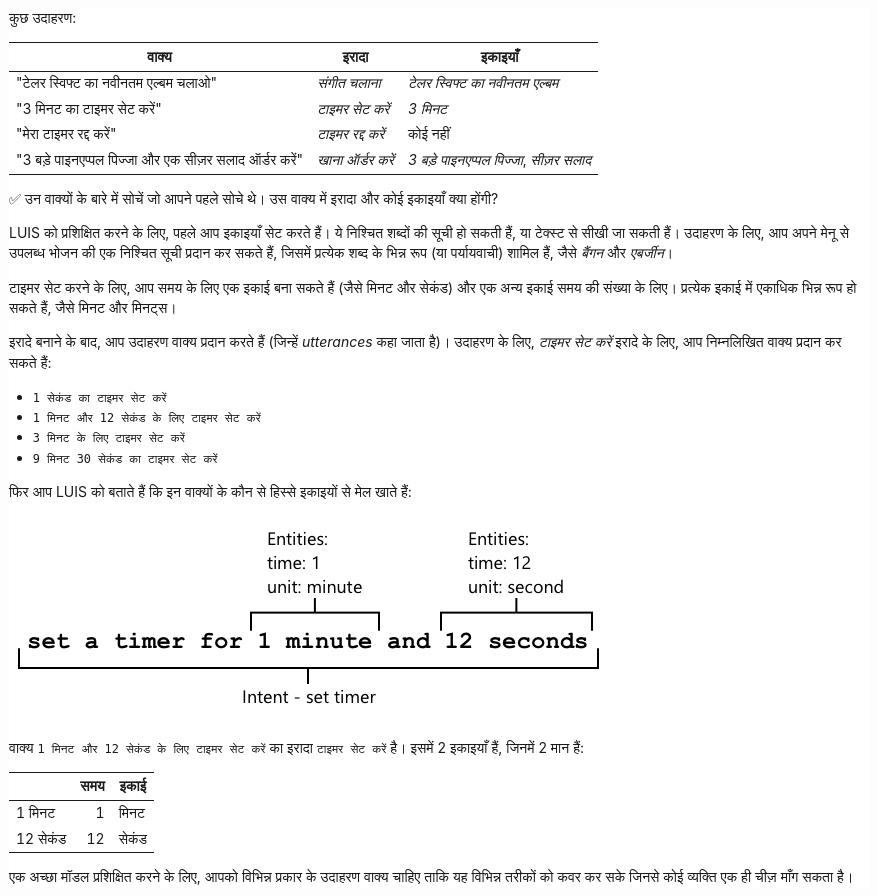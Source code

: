 कुछ उदाहरण:

| वाक्य                                              | इरादा            | इकाइयाँ                                    |
| --------------------------------------------------- | ----------------- | ------------------------------------------ |
| "टेलर स्विफ्ट का नवीनतम एल्बम चलाओ"               | *संगीत चलाना*    | *टेलर स्विफ्ट का नवीनतम एल्बम*            |
| "3 मिनट का टाइमर सेट करें"                         | *टाइमर सेट करें* | *3 मिनट*                                  |
| "मेरा टाइमर रद्द करें"                             | *टाइमर रद्द करें*| कोई नहीं                                   |
| "3 बड़े पाइनएप्पल पिज्जा और एक सीज़र सलाद ऑर्डर करें" | *खाना ऑर्डर करें*| *3 बड़े पाइनएप्पल पिज्जा*, *सीज़र सलाद*   |

✅ उन वाक्यों के बारे में सोचें जो आपने पहले सोचे थे। उस वाक्य में इरादा और कोई इकाइयाँ क्या होंगी?

LUIS को प्रशिक्षित करने के लिए, पहले आप इकाइयाँ सेट करते हैं। ये निश्चित शब्दों की सूची हो सकती हैं, या टेक्स्ट से सीखी जा सकती हैं। उदाहरण के लिए, आप अपने मेनू से उपलब्ध भोजन की एक निश्चित सूची प्रदान कर सकते हैं, जिसमें प्रत्येक शब्द के भिन्न रूप (या पर्यायवाची) शामिल हैं, जैसे *बैंगन* और *एबर्जीन*।

टाइमर सेट करने के लिए, आप समय के लिए एक इकाई बना सकते हैं (जैसे मिनट और सेकंड) और एक अन्य इकाई समय की संख्या के लिए। प्रत्येक इकाई में एकाधिक भिन्न रूप हो सकते हैं, जैसे मिनट और मिनट्स।

इरादे बनाने के बाद, आप उदाहरण वाक्य प्रदान करते हैं (जिन्हें *utterances* कहा जाता है)। उदाहरण के लिए, *टाइमर सेट करें* इरादे के लिए, आप निम्नलिखित वाक्य प्रदान कर सकते हैं:

* `1 सेकंड का टाइमर सेट करें`
* `1 मिनट और 12 सेकंड के लिए टाइमर सेट करें`
* `3 मिनट के लिए टाइमर सेट करें`
* `9 मिनट 30 सेकंड का टाइमर सेट करें`

फिर आप LUIS को बताते हैं कि इन वाक्यों के कौन से हिस्से इकाइयों से मेल खाते हैं:

![वाक्य को इकाइयों में विभाजित करना](../../../../../translated_images/sentence-as-intent-entities.301401696f9922590a99343f5c5d211b710b906f212f0d4d034cee3ffb610272.hi.png)

वाक्य `1 मिनट और 12 सेकंड के लिए टाइमर सेट करें` का इरादा `टाइमर सेट करें` है। इसमें 2 इकाइयाँ हैं, जिनमें 2 मान हैं:

|            | समय | इकाई    |
| ---------- | ---: | ------- |
| 1 मिनट     | 1    | मिनट    |
| 12 सेकंड   | 12   | सेकंड   |

एक अच्छा मॉडल प्रशिक्षित करने के लिए, आपको विभिन्न प्रकार के उदाहरण वाक्य चाहिए ताकि यह विभिन्न तरीकों को कवर कर सके जिनसे कोई व्यक्ति एक ही चीज़ माँग सकता है।
